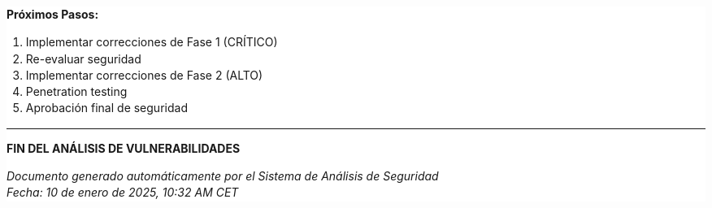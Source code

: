 **Próximos Pasos:**
1. Implementar correcciones de Fase 1 (CRÍTICO)
2. Re-evaluar seguridad
3. Implementar correcciones de Fase 2 (ALTO)
4. Penetration testing
5. Aprobación final de seguridad

---

**FIN DEL ANÁLISIS DE VULNERABILIDADES**

*Documento generado automáticamente por el Sistema de Análisis de Seguridad*  
*Fecha: 10 de enero de 2025, 10:32 AM CET*
